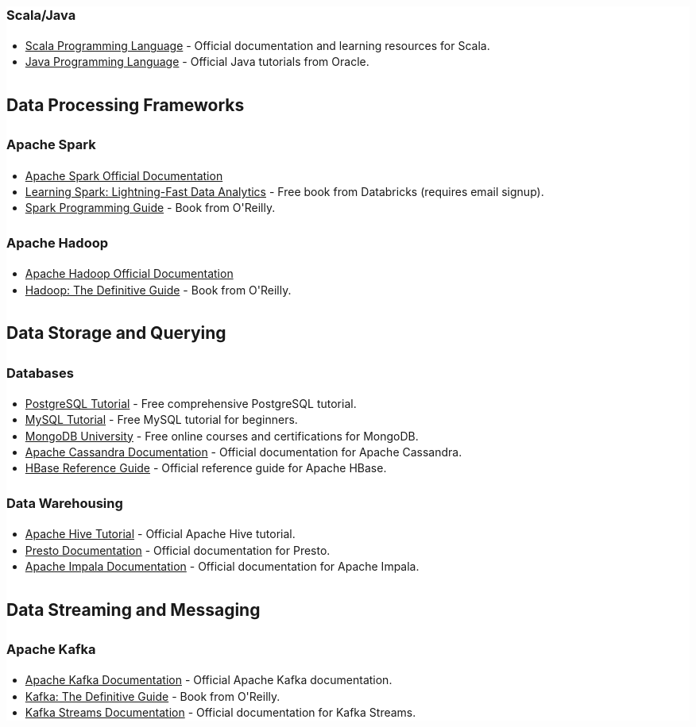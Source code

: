 ### Scala/Java

- [Scala Programming Language](https://scala-lang.org/documentation/) - Official documentation and learning resources for Scala.
- [Java Programming Language](https://docs.oracle.com/javase/tutorial/) - Official Java tutorials from Oracle.

## Data Processing Frameworks

### Apache Spark

- [Apache Spark Official Documentation](https://spark.apache.org/docs/latest/)
- [Learning Spark: Lightning-Fast Data Analytics](https://pages.databricks.com/rs/094-YMS-629/images/LearningSpark2.0.pdf) - Free book from Databricks (requires email signup).
- [Spark Programming Guide](https://www.oreilly.com/library/view/spark-programming-guide/9781786462718/) - Book from O'Reilly.

### Apache Hadoop

- [Apache Hadoop Official Documentation](https://hadoop.apache.org/docs/stable/)
- [Hadoop: The Definitive Guide](https://www.oreilly.com/library/view/hadoop-the-definitive/9781491901687/) - Book from O'Reilly.

## Data Storage and Querying

### Databases

- [PostgreSQL Tutorial](https://www.postgresqltutorial.com/) - Free comprehensive PostgreSQL tutorial.
- [MySQL Tutorial](https://www.mysqltutorial.org/) - Free MySQL tutorial for beginners.
- [MongoDB University](https://university.mongodb.com/) - Free online courses and certifications for MongoDB.
- [Apache Cassandra Documentation](https://cassandra.apache.org/doc/) - Official documentation for Apache Cassandra.
- [HBase Reference Guide](https://hbase.apache.org/book.html) - Official reference guide for Apache HBase.

### Data Warehousing

- [Apache Hive Tutorial](https://cwiki.apache.org/confluence/display/Hive/Tutorial) - Official Apache Hive tutorial.
- [Presto Documentation](https://prestodb.io/docs/current/) - Official documentation for Presto.
- [Apache Impala Documentation](https://impala.apache.org/docs/build/) - Official documentation for Apache Impala.

## Data Streaming and Messaging

### Apache Kafka

- [Apache Kafka Documentation](https://kafka.apache.org/documentation/) - Official Apache Kafka documentation.
- [Kafka: The Definitive Guide](https://www.oreilly.com/library/view/kafka-the-definitive/9781491936153/) - Book from O'Reilly.
- [Kafka Streams Documentation](https://kafka.apache.org/documentation/streams/) - Official documentation for Kafka Streams.
